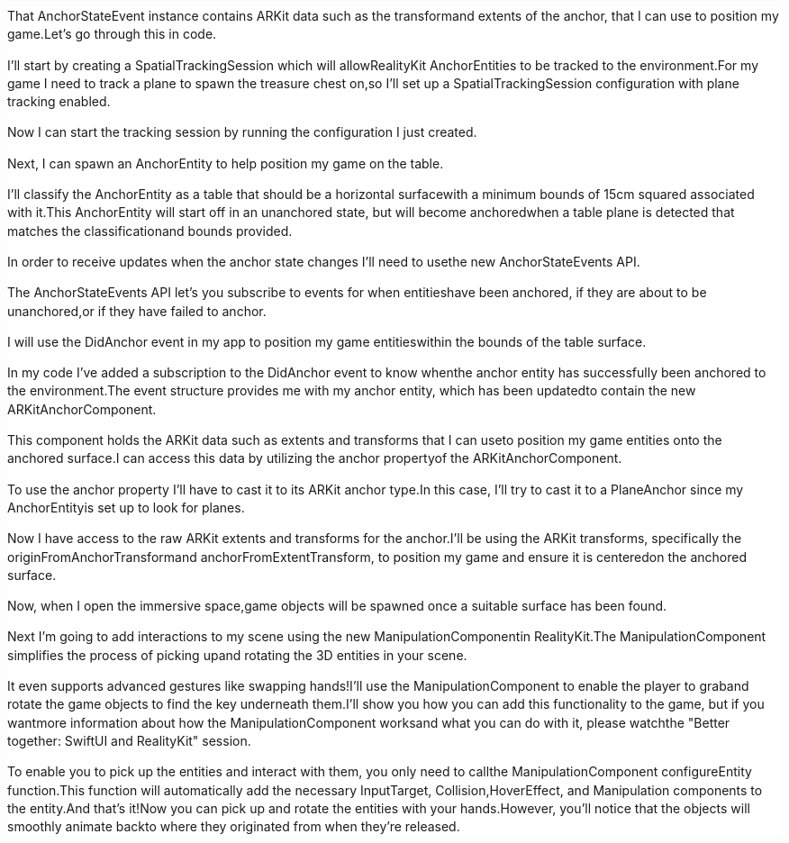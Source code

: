 That AnchorStateEvent instance contains ARKit data such as the transformand extents of the anchor, that I can use to position my game.Let’s go through this in code.

I’ll start by creating a SpatialTrackingSession which will allowRealityKit AnchorEntities to be tracked to the environment.For my game I need to track a plane to spawn the treasure chest on,so I’ll set up a SpatialTrackingSession configuration with plane tracking enabled.

Now I can start the tracking session by running the configuration I just created.

Next, I can spawn an AnchorEntity to help position my game on the table.

I’ll classify the AnchorEntity as a table that should be a horizontal surfacewith a minimum bounds of 15cm squared associated with it.This AnchorEntity will start off in an unanchored state, but will become anchoredwhen a table plane is detected that matches the classificationand bounds provided.

In order to receive updates when the anchor state changes I’ll need to usethe new AnchorStateEvents API.

The AnchorStateEvents API let’s you subscribe to events for when entitieshave been anchored, if they are about to be unanchored,or if they have failed to anchor.

I will use the DidAnchor event in my app to position my game entitieswithin the bounds of the table surface.

In my code I’ve added a subscription to the DidAnchor event to know whenthe anchor entity has successfully been anchored to the environment.The event structure provides me with my anchor entity, which has been updatedto contain the new ARKitAnchorComponent.

This component holds the ARKit data such as extents and transforms that I can useto position my game entities onto the anchored surface.I can access this data by utilizing the anchor propertyof the ARKitAnchorComponent.

To use the anchor property I’ll have to cast it to its ARKit anchor type.In this case, I’ll try to cast it to a PlaneAnchor since my AnchorEntityis set up to look for planes.

Now I have access to the raw ARKit extents and transforms for the anchor.I’ll be using the ARKit transforms, specifically the originFromAnchorTransformand anchorFromExtentTransform, to position my game and ensure it is centeredon the anchored surface.

Now, when I open the immersive space,game objects will be spawned once a suitable surface has been found.

Next I’m going to add interactions to my scene using the new ManipulationComponentin RealityKit.The ManipulationComponent simplifies the process of picking upand rotating the 3D entities in your scene.

It even supports advanced gestures like swapping hands!I’ll use the ManipulationComponent to enable the player to graband rotate the game objects to find the key underneath them.I’ll show you how you can add this functionality to the game, but if you wantmore information about how the ManipulationComponent worksand what you can do with it, please watchthe "Better together: SwiftUI and RealityKit" session.

To enable you to pick up the entities and interact with them, you only need to callthe ManipulationComponent configureEntity function.This function will automatically add the necessary InputTarget, Collision,HoverEffect, and Manipulation components to the entity.And that’s it!Now you can pick up and rotate the entities with your hands.However, you’ll notice that the objects will smoothly animate backto where they originated from when they’re released.
